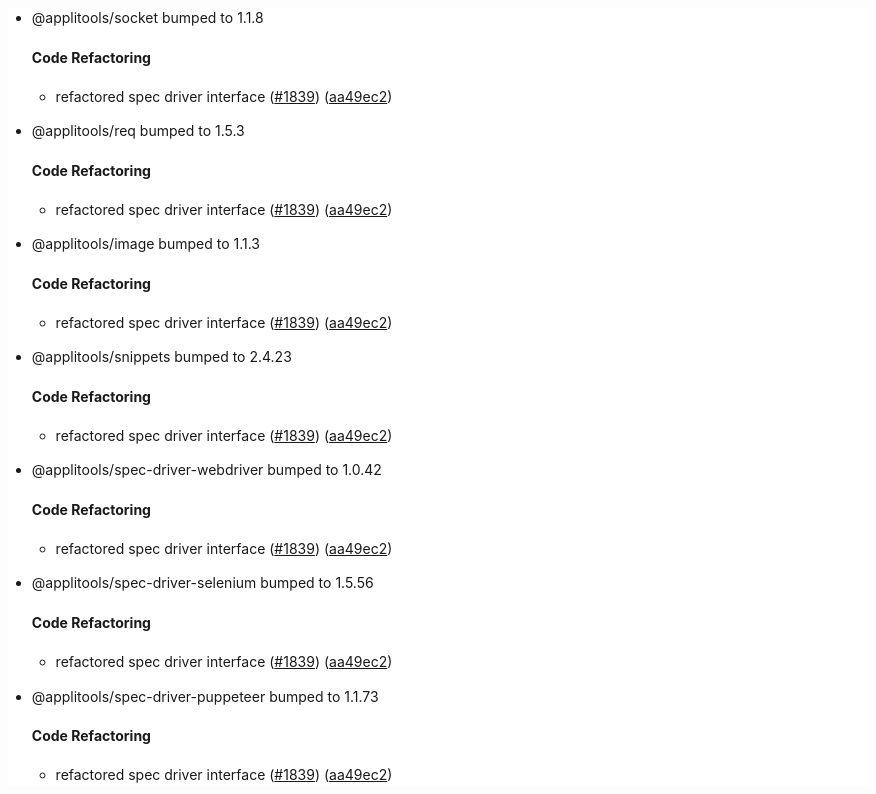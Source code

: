 

* @applitools/socket bumped to 1.1.8
  #### Code Refactoring

  * refactored spec driver interface ([#1839](https://github.com/applitools/eyes.sdk.javascript1/issues/1839)) ([aa49ec2](https://github.com/applitools/eyes.sdk.javascript1/commit/aa49ec2a7d14b8529acc3a8a4c2baecfa113d98a))



* @applitools/req bumped to 1.5.3
  #### Code Refactoring

  * refactored spec driver interface ([#1839](https://github.com/applitools/eyes.sdk.javascript1/issues/1839)) ([aa49ec2](https://github.com/applitools/eyes.sdk.javascript1/commit/aa49ec2a7d14b8529acc3a8a4c2baecfa113d98a))



* @applitools/image bumped to 1.1.3
  #### Code Refactoring

  * refactored spec driver interface ([#1839](https://github.com/applitools/eyes.sdk.javascript1/issues/1839)) ([aa49ec2](https://github.com/applitools/eyes.sdk.javascript1/commit/aa49ec2a7d14b8529acc3a8a4c2baecfa113d98a))



* @applitools/snippets bumped to 2.4.23
  #### Code Refactoring

  * refactored spec driver interface ([#1839](https://github.com/applitools/eyes.sdk.javascript1/issues/1839)) ([aa49ec2](https://github.com/applitools/eyes.sdk.javascript1/commit/aa49ec2a7d14b8529acc3a8a4c2baecfa113d98a))
* @applitools/spec-driver-webdriver bumped to 1.0.42
  #### Code Refactoring

  * refactored spec driver interface ([#1839](https://github.com/applitools/eyes.sdk.javascript1/issues/1839)) ([aa49ec2](https://github.com/applitools/eyes.sdk.javascript1/commit/aa49ec2a7d14b8529acc3a8a4c2baecfa113d98a))



* @applitools/spec-driver-selenium bumped to 1.5.56
  #### Code Refactoring

  * refactored spec driver interface ([#1839](https://github.com/applitools/eyes.sdk.javascript1/issues/1839)) ([aa49ec2](https://github.com/applitools/eyes.sdk.javascript1/commit/aa49ec2a7d14b8529acc3a8a4c2baecfa113d98a))



* @applitools/spec-driver-puppeteer bumped to 1.1.73
  #### Code Refactoring

  * refactored spec driver interface ([#1839](https://github.com/applitools/eyes.sdk.javascript1/issues/1839)) ([aa49ec2](https://github.com/applitools/eyes.sdk.javascript1/commit/aa49ec2a7d14b8529acc3a8a4c2baecfa113d98a))
